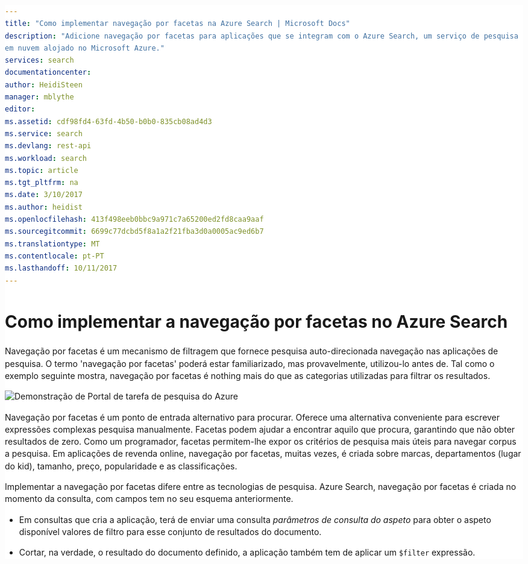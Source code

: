 ```yaml
---
title: "Como implementar navegação por facetas na Azure Search | Microsoft Docs"
description: "Adicione navegação por facetas para aplicações que se integram com o Azure Search, um serviço de pesquisa em nuvem alojado no Microsoft Azure."
services: search
documentationcenter: 
author: HeidiSteen
manager: mblythe
editor: 
ms.assetid: cdf98fd4-63fd-4b50-b0b0-835cb08ad4d3
ms.service: search
ms.devlang: rest-api
ms.workload: search
ms.topic: article
ms.tgt_pltfrm: na
ms.date: 3/10/2017
ms.author: heidist
ms.openlocfilehash: 413f498eeb0bbc9a971c7a65200ed2fd8caa9aaf
ms.sourcegitcommit: 6699c77dcbd5f8a1a2f21fba3d0a0005ac9ed6b7
ms.translationtype: MT
ms.contentlocale: pt-PT
ms.lasthandoff: 10/11/2017
---
```

# <a name="how-to-implement-faceted-navigation-in-azure-search"></a>Como implementar a navegação por facetas no Azure Search
Navegação por facetas é um mecanismo de filtragem que fornece pesquisa auto-direcionada navegação nas aplicações de pesquisa. O termo 'navegação por facetas' poderá estar familiarizado, mas provavelmente, utilizou-lo antes de. Tal como o exemplo seguinte mostra, navegação por facetas é nothing mais do que as categorias utilizadas para filtrar os resultados.

 ![Demonstração de Portal de tarefa de pesquisa do Azure][1]

Navegação por facetas é um ponto de entrada alternativo para procurar. Oferece uma alternativa conveniente para escrever expressões complexas pesquisa manualmente. Facetas podem ajudar a encontrar aquilo que procura, garantindo que não obter resultados de zero. Como um programador, facetas permitem-lhe expor os critérios de pesquisa mais úteis para navegar corpus a pesquisa. Em aplicações de revenda online, navegação por facetas, muitas vezes, é criada sobre marcas, departamentos (lugar do kid), tamanho, preço, popularidade e as classificações. 

Implementar a navegação por facetas difere entre as tecnologias de pesquisa. Azure Search, navegação por facetas é criada no momento da consulta, com campos tem no seu esquema anteriormente.

-   Em consultas que cria a aplicação, terá de enviar uma consulta *parâmetros de consulta do aspeto* para obter o aspeto disponível valores de filtro para esse conjunto de resultados do documento.

-   Cortar, na verdade, o resultado do documento definido, a aplicação também tem de aplicar um `$filter` expressão.


[How to build it]: #howtobuildit
[Build the presentation layer]: #presentationlayer
[Build the index]: #buildindex
[Check for data quality]: #checkdata
[Build the query]: #buildquery
[Tips on how to control faceted navigation]: #tips
[Faceted navigation based on range values]: #rangefacets
[Faceted navigation based on GeoPoints]: #geofacets
[Try it out]: #tryitout
[1]: ./media/search-faceted-navigation/azure-search-faceting-example.PNG
[2]: ./media/search-faceted-navigation/Facet-2-CSHTML.PNG
[3]: ./media/search-faceted-navigation/Facet-3-schema.PNG
[4]: ./media/search-faceted-navigation/Facet-4-SearchMethod.PNG
[5]: ./media/search-faceted-navigation/Facet-5-Prices.PNG
[6]: ./media/search-faceted-navigation/Facet-6-buildfilter.PNG
[7]: ./media/search-faceted-navigation/Facet-7-appstart.png
[8]: ./media/search-faceted-navigation/Facet-8-appbike.png
[9]: ./media/search-faceted-navigation/Facet-9-appbikefaceted.png
[10]: ./media/search-faceted-navigation/Facet-10-appTitle.png
[11]: ./media/search-faceted-navigation/faceted-search-before-facets.png
[12]: ./media/search-faceted-navigation/faceted-search-after-facets.png
[Designing for Faceted Search]: http://www.uie.com/articles/faceted_search/
[Design Patterns: Faceted Navigation]: http://alistapart.com/article/design-patterns-faceted-navigation
[Create your first application]: search-create-first-solution.md
[OData expression syntax (Azure Search)]: http://msdn.microsoft.com/library/azure/dn798921.aspx
[Azure Search Adventure Works Demo]: https://azuresearchadventureworksdemo.codeplex.com/
[http://www.odata.org/documentation/odata-version-2-0/overview/]: http://www.odata.org/documentation/odata-version-2-0/overview/ 
[Faceting on Azure Search forum post]: ../faceting-on-azure-search.md?forum=azuresearch
[Search Documents (Azure Search API)]: http://msdn.microsoft.com/library/azure/dn798927.aspx
